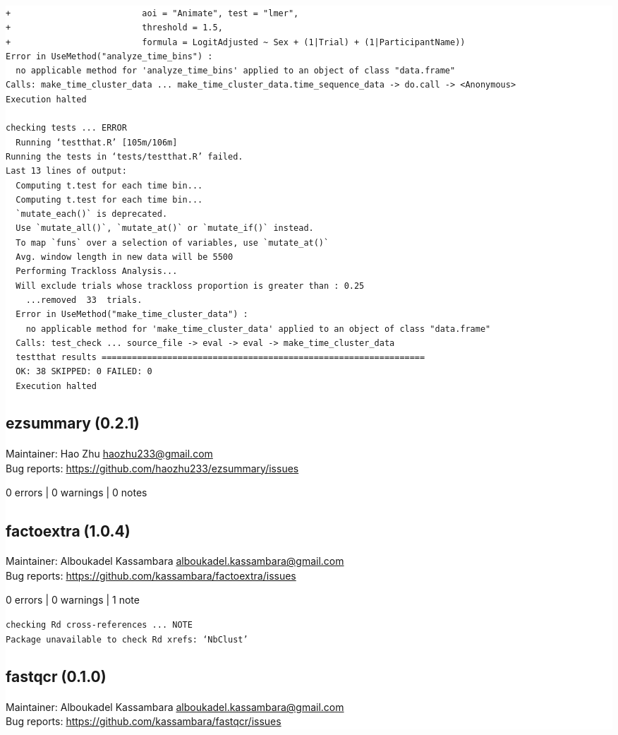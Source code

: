 ```
+                          aoi = "Animate", test = "lmer", 
+                          threshold = 1.5, 
+                          formula = LogitAdjusted ~ Sex + (1|Trial) + (1|ParticipantName))
Error in UseMethod("analyze_time_bins") : 
  no applicable method for 'analyze_time_bins' applied to an object of class "data.frame"
Calls: make_time_cluster_data ... make_time_cluster_data.time_sequence_data -> do.call -> <Anonymous>
Execution halted

checking tests ... ERROR
  Running ‘testthat.R’ [105m/106m]
Running the tests in ‘tests/testthat.R’ failed.
Last 13 lines of output:
  Computing t.test for each time bin...
  Computing t.test for each time bin...
  `mutate_each()` is deprecated.
  Use `mutate_all()`, `mutate_at()` or `mutate_if()` instead.
  To map `funs` over a selection of variables, use `mutate_at()`
  Avg. window length in new data will be 5500
  Performing Trackloss Analysis...
  Will exclude trials whose trackloss proportion is greater than : 0.25
  	...removed  33  trials.
  Error in UseMethod("make_time_cluster_data") : 
    no applicable method for 'make_time_cluster_data' applied to an object of class "data.frame"
  Calls: test_check ... source_file -> eval -> eval -> make_time_cluster_data
  testthat results ================================================================
  OK: 38 SKIPPED: 0 FAILED: 0
  Execution halted
```

## ezsummary (0.2.1)
Maintainer: Hao Zhu <haozhu233@gmail.com>  
Bug reports: https://github.com/haozhu233/ezsummary/issues

0 errors | 0 warnings | 0 notes

## factoextra (1.0.4)
Maintainer: Alboukadel Kassambara <alboukadel.kassambara@gmail.com>  
Bug reports: https://github.com/kassambara/factoextra/issues

0 errors | 0 warnings | 1 note 

```
checking Rd cross-references ... NOTE
Package unavailable to check Rd xrefs: ‘NbClust’
```

## fastqcr (0.1.0)
Maintainer: Alboukadel Kassambara <alboukadel.kassambara@gmail.com>  
Bug reports: https://github.com/kassambara/fastqcr/issues

